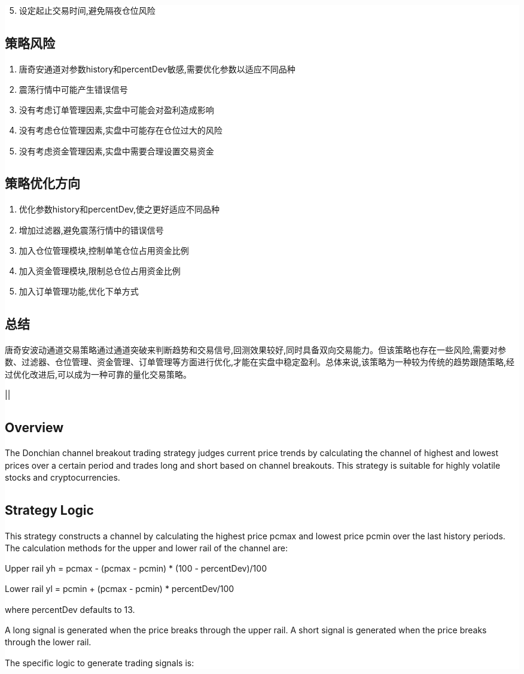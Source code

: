 5. 设定起止交易时间,避免隔夜仓位风险

## 策略风险

1. 唐奇安通道对参数history和percentDev敏感,需要优化参数以适应不同品种

2. 震荡行情中可能产生错误信号

3. 没有考虑订单管理因素,实盘中可能会对盈利造成影响

4. 没有考虑仓位管理因素,实盘中可能存在仓位过大的风险

5. 没有考虑资金管理因素,实盘中需要合理设置交易资金

## 策略优化方向

1. 优化参数history和percentDev,使之更好适应不同品种

2. 增加过滤器,避免震荡行情中的错误信号

3. 加入仓位管理模块,控制单笔仓位占用资金比例

4. 加入资金管理模块,限制总仓位占用资金比例 

5. 加入订单管理功能,优化下单方式

## 总结

唐奇安波动通道交易策略通过通道突破来判断趋势和交易信号,回测效果较好,同时具备双向交易能力。但该策略也存在一些风险,需要对参数、过滤器、仓位管理、资金管理、订单管理等方面进行优化,才能在实盘中稳定盈利。总体来说,该策略为一种较为传统的趋势跟随策略,经过优化改进后,可以成为一种可靠的量化交易策略。

||

## Overview

The Donchian channel breakout trading strategy judges current price trends by calculating the channel of highest and lowest prices over a certain period and trades long and short based on channel breakouts. This strategy is suitable for highly volatile stocks and cryptocurrencies.

## Strategy Logic

This strategy constructs a channel by calculating the highest price pcmax and lowest price pcmin over the last history periods. The calculation methods for the upper and lower rail of the channel are:

Upper rail yh = pcmax - (pcmax - pcmin) * (100 - percentDev)/100

Lower rail yl = pcmin + (pcmax - pcmin) * percentDev/100

where percentDev defaults to 13.

A long signal is generated when the price breaks through the upper rail. A short signal is generated when the price breaks through the lower rail. 

The specific logic to generate trading signals is:
